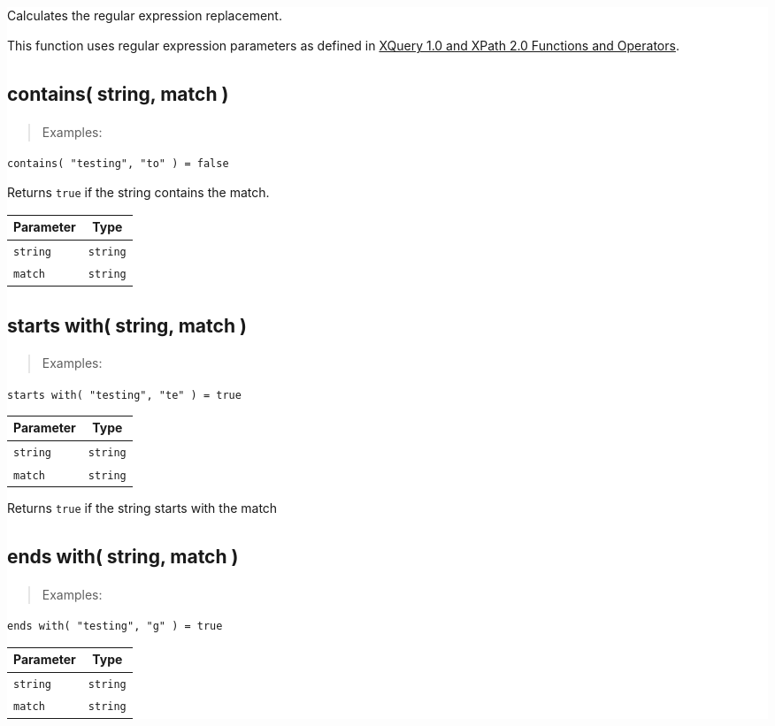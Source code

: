 Calculates the regular expression replacement.

<aside class="notice">
This function uses regular expression parameters as defined in
<a href="https://www.w3.org/TR/xquery-operators/#regex-syntax">XQuery 1.0 and XPath 2.0 Functions and Operators</a>.
</aside>

## contains( string, match )

> Examples: 

```FEEL
contains( "testing", "to" ) = false
```

Returns `true` if the string contains the match.

| Parameter          | Type                                            |
|-|-|
| `string`           | `string`                                        |
| `match`            | `string`                                        |

## starts with( string, match )

> Examples:

```FEEL
starts with( "testing", "te" ) = true
```

| Parameter          | Type                                            |
|-|-|
| `string`           | `string`                                        |
| `match`            | `string`                                        |

Returns `true` if the string starts with the match

## ends with( string, match )

> Examples:

```FEEL
ends with( "testing", "g" ) = true
```

| Parameter          | Type                                            |
|-|-|
| `string`           | `string`                                        |
| `match`            | `string`                                        |
